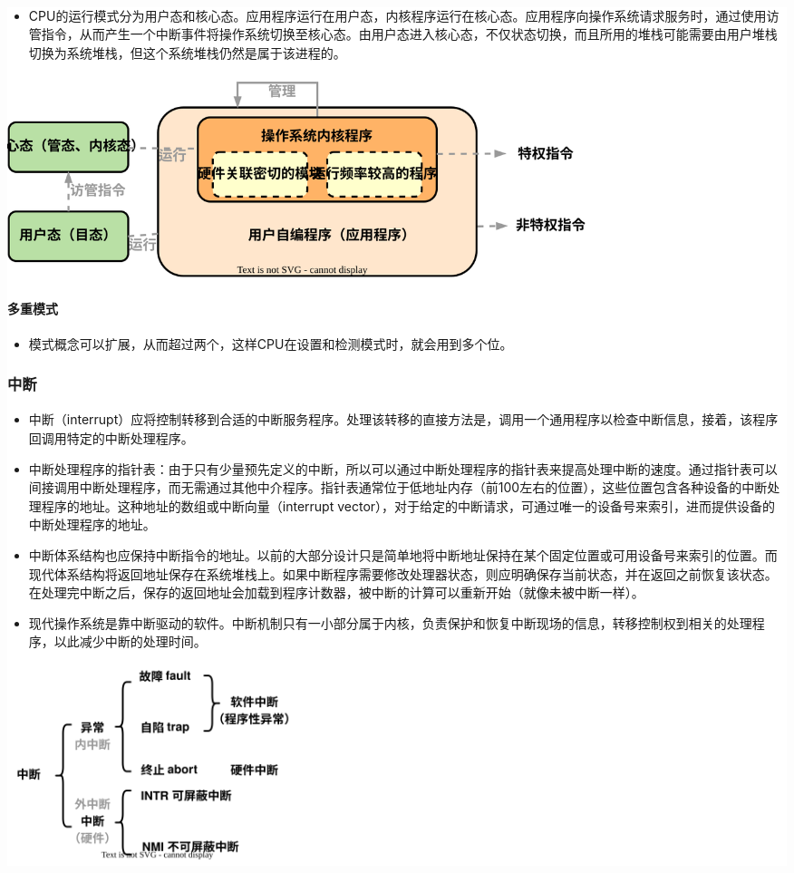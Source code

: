 - CPU的运行模式分为用户态和核心态。应用程序运行在用户态，内核程序运行在核心态。应用程序向操作系统请求服务时，通过使用访管指令，从而产生一个中断事件将操作系统切换至核心态。由用户态进入核心态，不仅状态切换，而且所用的堆栈可能需要由用户堆栈切换为系统堆栈，但这个系统堆栈仍然是属于该进程的。

<img src="../../pictures/操作系统-处理器运行模式.drawio.svg" width="650"/> 

#### 多重模式

- 模式概念可以扩展，从而超过两个，这样CPU在设置和检测模式时，就会用到多个位。


### 中断

- 中断（interrupt）应将控制转移到合适的中断服务程序。处理该转移的直接方法是，调用一个通用程序以检查中断信息，接着，该程序回调用特定的中断处理程序。
- 中断处理程序的指针表：由于只有少量预先定义的中断，所以可以通过中断处理程序的指针表来提高处理中断的速度。通过指针表可以间接调用中断处理程序，而无需通过其他中介程序。指针表通常位于低地址内存（前100左右的位置），这些位置包含各种设备的中断处理程序的地址。这种地址的数组或中断向量（interrupt vector），对于给定的中断请求，可通过唯一的设备号来索引，进而提供设备的中断处理程序的地址。
- 中断体系结构也应保持中断指令的地址。以前的大部分设计只是简单地将中断地址保持在某个固定位置或可用设备号来索引的位置。而现代体系结构将返回地址保存在系统堆栈上。如果中断程序需要修改处理器状态，则应明确保存当前状态，并在返回之前恢复该状态。在处理完中断之后，保存的返回地址会加载到程序计数器，被中断的计算可以重新开始（就像未被中断一样）。

- 现代操作系统是靠中断驱动的软件。中断机制只有一小部分属于内核，负责保护和恢复中断现场的信息，转移控制权到相关的处理程序，以此减少中断的处理时间。

<img src="../../pictures/操作系统-中断.drawio.svg" width="330"/> 
